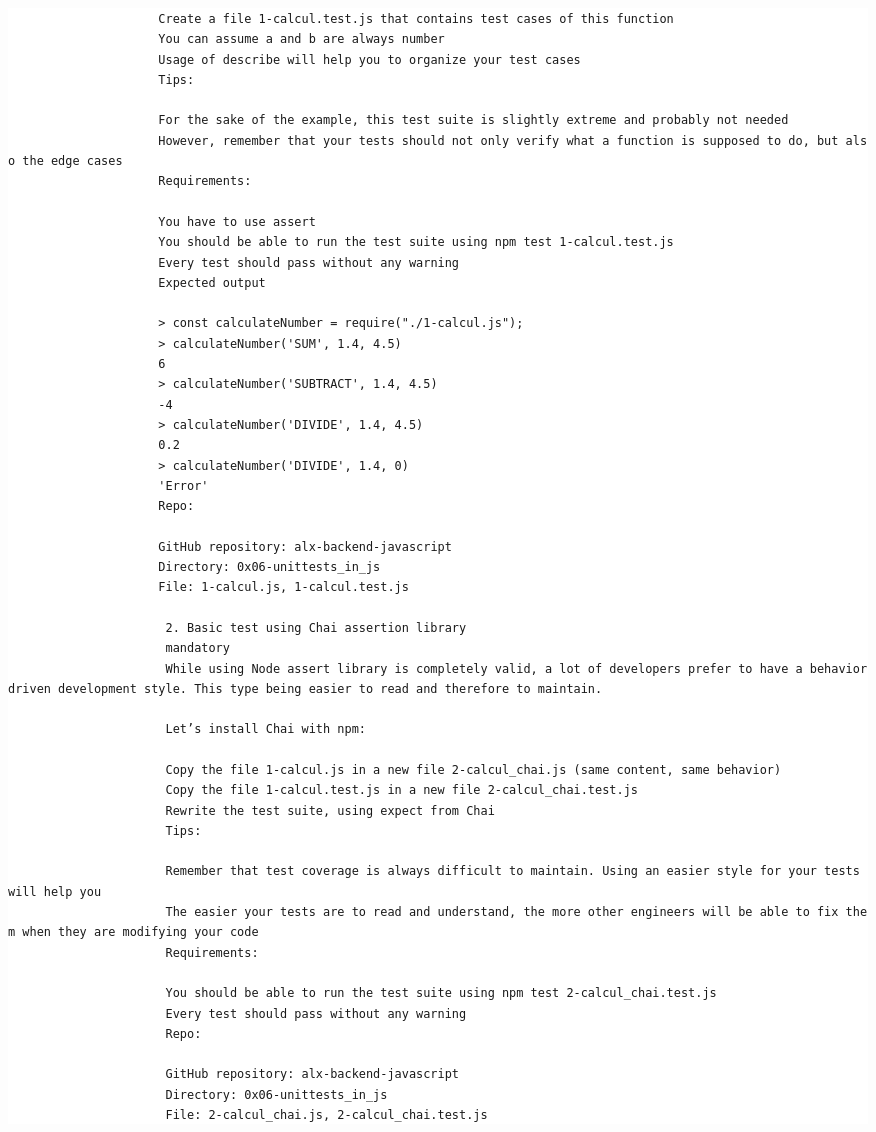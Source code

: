                          Create a file 1-calcul.test.js that contains test cases of this function
                         You can assume a and b are always number
                         Usage of describe will help you to organize your test cases
                         Tips:

                         For the sake of the example, this test suite is slightly extreme and probably not needed
                         However, remember that your tests should not only verify what a function is supposed to do, but also the edge cases
                         Requirements:

                         You have to use assert
                         You should be able to run the test suite using npm test 1-calcul.test.js
                         Every test should pass without any warning
                         Expected output

                         > const calculateNumber = require("./1-calcul.js");
                         > calculateNumber('SUM', 1.4, 4.5)
                         6
                         > calculateNumber('SUBTRACT', 1.4, 4.5)
                         -4
                         > calculateNumber('DIVIDE', 1.4, 4.5)
                         0.2
                         > calculateNumber('DIVIDE', 1.4, 0)
                         'Error'
                         Repo:

                         GitHub repository: alx-backend-javascript
                         Directory: 0x06-unittests_in_js
                         File: 1-calcul.js, 1-calcul.test.js

                          2. Basic test using Chai assertion library
                          mandatory
                          While using Node assert library is completely valid, a lot of developers prefer to have a behavior driven development style. This type being easier to read and therefore to maintain.

                          Let’s install Chai with npm:

                          Copy the file 1-calcul.js in a new file 2-calcul_chai.js (same content, same behavior)
                          Copy the file 1-calcul.test.js in a new file 2-calcul_chai.test.js
                          Rewrite the test suite, using expect from Chai
                          Tips:

                          Remember that test coverage is always difficult to maintain. Using an easier style for your tests will help you
                          The easier your tests are to read and understand, the more other engineers will be able to fix them when they are modifying your code
                          Requirements:

                          You should be able to run the test suite using npm test 2-calcul_chai.test.js
                          Every test should pass without any warning
                          Repo:

                          GitHub repository: alx-backend-javascript
                          Directory: 0x06-unittests_in_js
                          File: 2-calcul_chai.js, 2-calcul_chai.test.js
